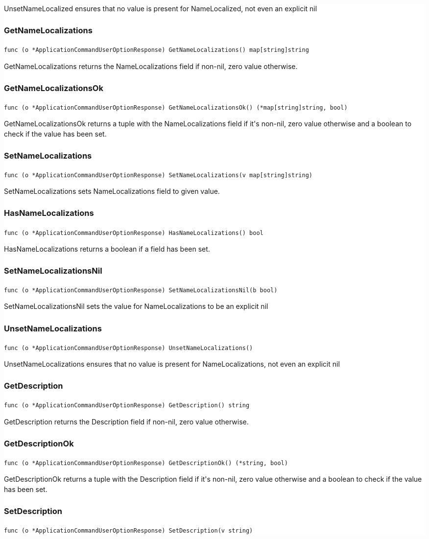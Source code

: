 UnsetNameLocalized ensures that no value is present for NameLocalized, not even an explicit nil
### GetNameLocalizations

`func (o *ApplicationCommandUserOptionResponse) GetNameLocalizations() map[string]string`

GetNameLocalizations returns the NameLocalizations field if non-nil, zero value otherwise.

### GetNameLocalizationsOk

`func (o *ApplicationCommandUserOptionResponse) GetNameLocalizationsOk() (*map[string]string, bool)`

GetNameLocalizationsOk returns a tuple with the NameLocalizations field if it's non-nil, zero value otherwise
and a boolean to check if the value has been set.

### SetNameLocalizations

`func (o *ApplicationCommandUserOptionResponse) SetNameLocalizations(v map[string]string)`

SetNameLocalizations sets NameLocalizations field to given value.

### HasNameLocalizations

`func (o *ApplicationCommandUserOptionResponse) HasNameLocalizations() bool`

HasNameLocalizations returns a boolean if a field has been set.

### SetNameLocalizationsNil

`func (o *ApplicationCommandUserOptionResponse) SetNameLocalizationsNil(b bool)`

 SetNameLocalizationsNil sets the value for NameLocalizations to be an explicit nil

### UnsetNameLocalizations
`func (o *ApplicationCommandUserOptionResponse) UnsetNameLocalizations()`

UnsetNameLocalizations ensures that no value is present for NameLocalizations, not even an explicit nil
### GetDescription

`func (o *ApplicationCommandUserOptionResponse) GetDescription() string`

GetDescription returns the Description field if non-nil, zero value otherwise.

### GetDescriptionOk

`func (o *ApplicationCommandUserOptionResponse) GetDescriptionOk() (*string, bool)`

GetDescriptionOk returns a tuple with the Description field if it's non-nil, zero value otherwise
and a boolean to check if the value has been set.

### SetDescription

`func (o *ApplicationCommandUserOptionResponse) SetDescription(v string)`
